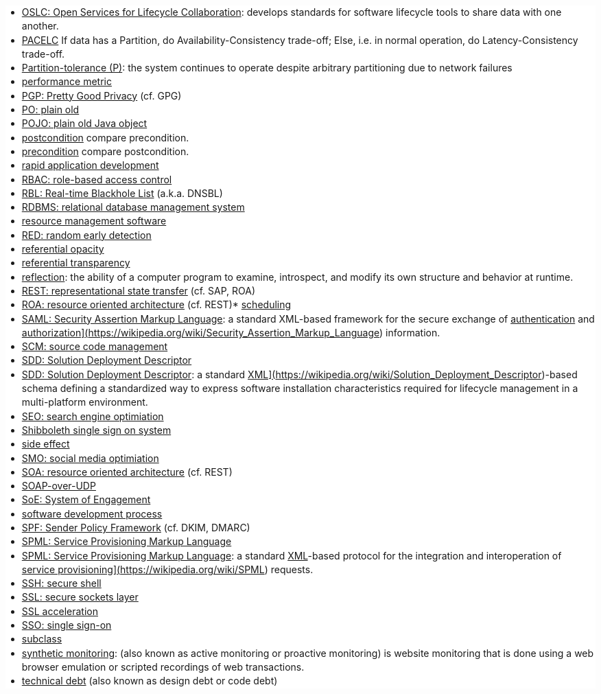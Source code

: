 * [OSLC: Open Services for Lifecycle Collaboration](https://wikipedia.org/wiki/OSLC): develops standards for software lifecycle tools to share data with one another.
* [PACELC](?) If data has a Partition, do Availability-Consistency trade-off; Else, i.e. in normal operation, do Latency-Consistency trade-off.
* [Partition-tolerance (P)](https://en.wikipedia.org/wiki/Network_partition): the system continues to operate despite arbitrary partitioning due to network failures
* [performance metric](https://en.wikipedia.org/wiki/Performance_metric)
* [PGP: Pretty Good Privacy](https://wikipedia.org/wiki/Pretty_Good_Privacy) (</a>cf. GPG)
* [PO: plain old](https://en.wikipedia.org/wiki/Plain_Old_Java_Object)
* [POJO: plain old Java object](https://en.wikipedia.org/wiki/Plain_Old_Java_Object)
* [postcondition](https://en.wikipedia.org/wiki/Postcondition) compare precondition.
* [precondition](https://en.wikipedia.org/wiki/Precondition) compare postcondition.
* [rapid application development](https://wikipedia.org/wiki/Rapid_application_development)
* [RBAC: role-based access control](https://wikipedia.org/wiki/Rbac)
* [RBL: Real-time Blackhole List](https://wikipedia.org/wiki/DNSBL) (a.k.a. DNSBL)
* [RDBMS: relational database management system](https://en.wikipedia.org/wiki/Relational_database_management_system)
* [resource management software](https://en.wikipedia.org/wiki/List_of_resource_management_software)
* [RED: random early detection](https://en.wikipedia.org/wiki/Random_early_detection)
* [referential opacity](https://en.wikipedia.org/wiki/Referential_transparency)
* [referential transparency](https://en.wikipedia.org/wiki/Referential_transparency)
* [reflection](https://en.wikipedia.org/wiki/Reflection_(computer_programming)): the ability of a computer program to examine, introspect, and modify its own structure and behavior at runtime.
* [REST: representational state transfer](https://wikipedia.org/wiki/Representational_state_transfer) (cf. SAP, ROA)
* [ROA: resource oriented architecture](https://wikipedia.org/wiki/Resource-oriented_architecture) (cf. REST)* [scheduling](https://wikipedia.org/wiki/Scheduling_(computing))
* [SAML: Security Assertion Markup Language](https://wikipedia.org/wiki/Security_Assertion_Markup_Language): a standard XML-based framework for the secure exchange of <a href="/wiki/Authentication" title="Authentication">authentication</a> and <a href="/wiki/Authorization" title="Authorization">authorization](https://wikipedia.org/wiki/Security_Assertion_Markup_Language) information.
* [SCM: source code management](https://wikipedia.org/wiki/Source_code_management)
* [SDD: Solution Deployment Descriptor](https://wikipedia.org/wiki/Solution_Deployment_Descriptor)
* [SDD: Solution Deployment Descriptor](TODO): a standard <a href="/wiki/XML" title="XML">XML](https://wikipedia.org/wiki/Solution_Deployment_Descriptor)-based schema defining a standardized way to express software installation characteristics required for lifecycle management in a multi-platform environment.
* [SEO: search engine optimiation](https://en.wikipedia.org/wiki/Search_engine_optimization)
* [Shibboleth single sign on system](https://wikipedia.org/wiki/Shibboleth_(Internet2))
* [side effect](https://en.wikipedia.org/wiki/Side_effect_(computer_science))
* [SMO: social media optimiation](https://en.wikipedia.org/wiki/Social_media_optimization)
* [SOA: resource oriented architecture](https://wikipedia.org/wiki/Service-oriented_architecture) (cf. REST)
* [SOAP-over-UDP](https://wikipedia.org/wiki/SOAP-over-UDP)
* [SoE: System of Engagement](TODO)
* [software development process](https://wikipedia.org/wiki/Software_development_process)
* [SPF: Sender Policy Framework](https://wikipedia.org/wiki/Sender_Policy_Framework) (cf. DKIM, DMARC)
* [SPML: Service Provisioning Markup Language](https://wikipedia.org/wiki/Service_Provisioning_Markup_Language)
* [SPML: Service Provisioning Markup Language](TODO): a standard <a href="/wiki/XML" title="XML">XML</a>-based protocol for the integration and interoperation of <a href="/wiki/Provisioning#Service_provisioning" title="Provisioning">service provisioning](https://wikipedia.org/wiki/SPML) requests.
* [SSH: secure shell](https://wikipedia.org/wiki/Secure_Shell)
* [SSL: secure sockets layer](https://wikipedia.org/wiki/Secure_Sockets_Layer)
* [SSL acceleration](https://en.wikipedia.org/wiki/SSL_acceleration)
* [SSO: single sign-on](https://wikipedia.org/wiki/Single_sign-on)
* [subclass](https://wikipedia.org/wiki/Subclass_(computer_science))
* [synthetic monitoring](https://en.wikipedia.org/wiki/Synthetic_monitoring): (also known as active monitoring or proactive monitoring) is website monitoring that is done using a web browser emulation or scripted recordings of web transactions.
* [technical debt](https://en.wikipedia.org/wiki/Technical_debt) (also known as design debt or code debt)